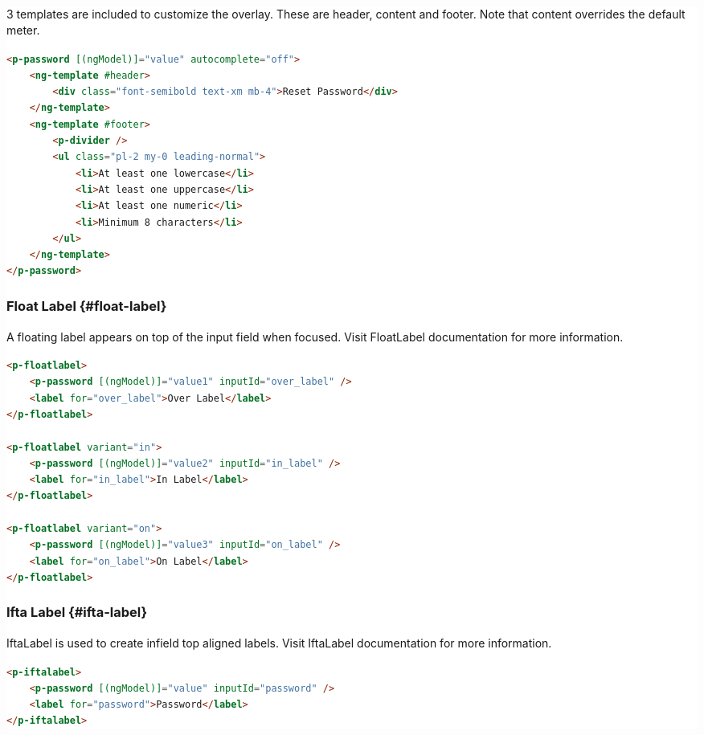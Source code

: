 3 templates are included to customize the overlay. These are header, content and footer. Note that content overrides the default meter.

```html
<p-password [(ngModel)]="value" autocomplete="off">
    <ng-template #header>
        <div class="font-semibold text-xm mb-4">Reset Password</div>
    </ng-template>
    <ng-template #footer>
        <p-divider />
        <ul class="pl-2 my-0 leading-normal">
            <li>At least one lowercase</li>
            <li>At least one uppercase</li>
            <li>At least one numeric</li>
            <li>Minimum 8 characters</li>
        </ul>
    </ng-template>
</p-password>
```

### Float Label {#float-label}

A floating label appears on top of the input field when focused. Visit FloatLabel documentation for more information.

```html
<p-floatlabel>
    <p-password [(ngModel)]="value1" inputId="over_label" />
    <label for="over_label">Over Label</label>
</p-floatlabel>

<p-floatlabel variant="in">
    <p-password [(ngModel)]="value2" inputId="in_label" />
    <label for="in_label">In Label</label>
</p-floatlabel>

<p-floatlabel variant="on">
    <p-password [(ngModel)]="value3" inputId="on_label" />
    <label for="on_label">On Label</label>
</p-floatlabel>
```

### Ifta Label {#ifta-label}

IftaLabel is used to create infield top aligned labels. Visit IftaLabel documentation for more information.

```html
<p-iftalabel>
    <p-password [(ngModel)]="value" inputId="password" />
    <label for="password">Password</label>
</p-iftalabel>
```
